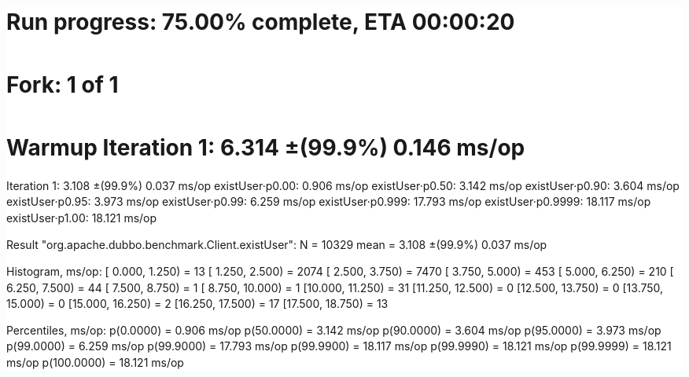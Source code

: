 # Run progress: 75.00% complete, ETA 00:00:20
# Fork: 1 of 1
# Warmup Iteration   1: 6.314 ±(99.9%) 0.146 ms/op
Iteration   1: 3.108 ±(99.9%) 0.037 ms/op
                 existUser·p0.00:   0.906 ms/op
                 existUser·p0.50:   3.142 ms/op
                 existUser·p0.90:   3.604 ms/op
                 existUser·p0.95:   3.973 ms/op
                 existUser·p0.99:   6.259 ms/op
                 existUser·p0.999:  17.793 ms/op
                 existUser·p0.9999: 18.117 ms/op
                 existUser·p1.00:   18.121 ms/op



Result "org.apache.dubbo.benchmark.Client.existUser":
  N = 10329
  mean =      3.108 ±(99.9%) 0.037 ms/op

  Histogram, ms/op:
    [ 0.000,  1.250) = 13 
    [ 1.250,  2.500) = 2074 
    [ 2.500,  3.750) = 7470 
    [ 3.750,  5.000) = 453 
    [ 5.000,  6.250) = 210 
    [ 6.250,  7.500) = 44 
    [ 7.500,  8.750) = 1 
    [ 8.750, 10.000) = 1 
    [10.000, 11.250) = 31 
    [11.250, 12.500) = 0 
    [12.500, 13.750) = 0 
    [13.750, 15.000) = 0 
    [15.000, 16.250) = 2 
    [16.250, 17.500) = 17 
    [17.500, 18.750) = 13 

  Percentiles, ms/op:
      p(0.0000) =      0.906 ms/op
     p(50.0000) =      3.142 ms/op
     p(90.0000) =      3.604 ms/op
     p(95.0000) =      3.973 ms/op
     p(99.0000) =      6.259 ms/op
     p(99.9000) =     17.793 ms/op
     p(99.9900) =     18.117 ms/op
     p(99.9990) =     18.121 ms/op
     p(99.9999) =     18.121 ms/op
    p(100.0000) =     18.121 ms/op


